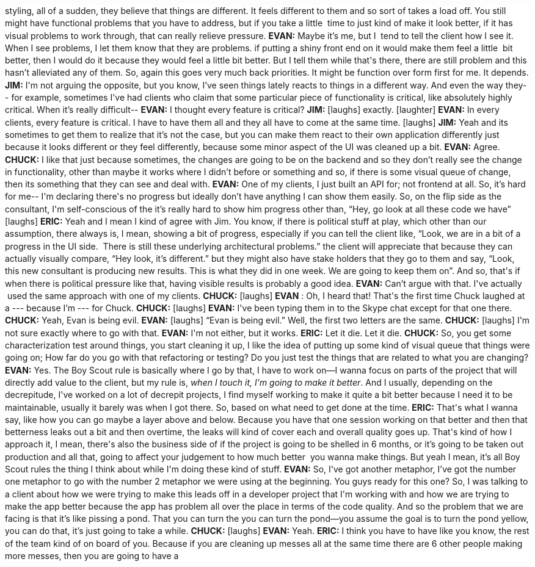 styling, all of a sudden, they believe that things are different. It feels different to them and so sort of takes a load off. You still might have functional problems that you have to address, but if you take a little &nbsp;time to just kind of make it look better, if it has visual problems to work through, that can really relieve pressure. **EVAN:** Maybe it’s me, but I&nbsp; tend to tell the client how I see it. When I see problems, I let them know that they are problems. if putting a shiny front end on it would make them feel a little &nbsp;bit better, then I would do it because they would feel a little bit better. But I tell them while that's there, there are still problem and this hasn’t alleviated any of them. So, again this goes very much back priorities. It might be function over form first for me. It depends. **JIM:** I'm not arguing the opposite, but you know, I’ve seen things lately reacts to things in a different way. And even the way they-- for example, sometimes I've had clients who claim that some particular piece of functionality is critical, like absolutely highly critical. When it’s really difficult-- **EVAN:** I thought every feature is critical? **JIM:** [laughs] exactly. [laughter] **EVAN:** In every clients, every feature is critical. I have to have them all and they all have to come at the same time. [laughs] **JIM:** Yeah and its sometimes to get them to realize that it’s not the case, but you can make them react to their own application differently just because it looks different or they feel differently, because some minor aspect of the UI was cleaned up a bit. **EVAN:** Agree. **CHUCK:** I like that just because sometimes, the changes are going to be on the backend and so they don’t really see the change in functionality, other than maybe it works where I didn’t before or something and so, if there is some visual queue of change, then its something that they can see and deal with. **EVAN:** One of my clients, I just built an API for; not frontend at all. So, it’s hard for me-- I'm declaring there's no progress but ideally don’t have anything I can show them easily. So, on the flip side as the consultant, I'm self-conscious of the it’s really hard to show him progress other than, “Hey, go look at all these code we have” [laughs] **ERIC:** Yeah and I mean I kind of agree with Jim. You know, if there is political stuff at play, which other than our assumption, there always is, I mean, showing a bit of progress, especially if you can tell the client like, “Look, we are in a bit of a progress in the UI side.&nbsp; There is still these underlying architectural problems.” the client will appreciate that because they can actually visually compare, “Hey look, it’s different.” but they might also have stake holders that they go to them and say, “Look, this new consultant is producing new results. This is what they did in one week. We are going to keep them on”. And so, that's if when there is political pressure like that, having visible results is probably a good idea. **EVAN:** Can’t argue with that. I've actually &nbsp;used the same approach with one of my clients. **CHUCK:** [laughs] **EVAN** : Oh, I heard that! That's the first time Chuck laughed at a --- because I’m --- for Chuck. **CHUCK:** [laughs] **EVAN:** I've been typing them in to the Skype chat except for that one there. **CHUCK:** Yeah, Evan is being evil. **EVAN:** [laughs] “Evan is being evil.” Well, the first two letters are the same. **CHUCK:** [laughs] I'm not sure exactly where to go with that. **EVAN:** I'm not either, but it works. **ERIC:** Let it die. Let it die. **CHUCK:** So, you get some characterization test around things, you start cleaning it up, I like the idea of putting up some kind of visual queue that things were going on; How far do you go with that refactoring or testing? Do you just test the things that are related to what you are changing? **EVAN:** Yes. The Boy Scout rule is basically where I go by that, I have to work on—I wanna focus on parts of the project that will directly add value to the client, but my rule is, _when I touch it, I'm going to make it better_. And I usually, depending on the decrepitude, I've worked on a lot of decrepit projects, I find myself working to make it quite a bit better because I need it to be maintainable, usually it barely was when I got there. So, based on what need to get done at the time. **ERIC:** That's what I wanna say, like how you can go maybe a layer above and below. Because you have that one session working on that better and then that betterness leaks out a bit and then overtime, the leaks will kind of cover each and overall quality goes up. That's kind of how I approach it, I mean, there's also the business side of if the project is going to be shelled in 6 months, or it’s going to be taken out production and all that, going to affect your judgement to how much better&nbsp; you wanna make things. But yeah I mean, it’s all Boy Scout rules the thing I think about while I'm doing these kind of stuff. **EVAN:** So, I've got another metaphor, I’ve got the number one metaphor to go with the number 2 metaphor we were using at the beginning. You guys ready for this one? So, I was talking to a client about how we were trying to make this leads off in a developer project that I'm working with and how we are trying to make the app better because the app has problem all over the place in terms of the code quality. And so the problem that we are facing is that it’s like pissing a pond. That you can turn the you can turn the pond—you assume the goal is to turn the pond yellow, you can do that, it’s just going to take a while. **CHUCK:** [laughs] **EVAN:** Yeah. **ERIC:** I think you have to have like you know, the rest of the team kind of on board of you. Because if you are cleaning up messes all at the same time there are 6 other people making more messes, then you are going to have a